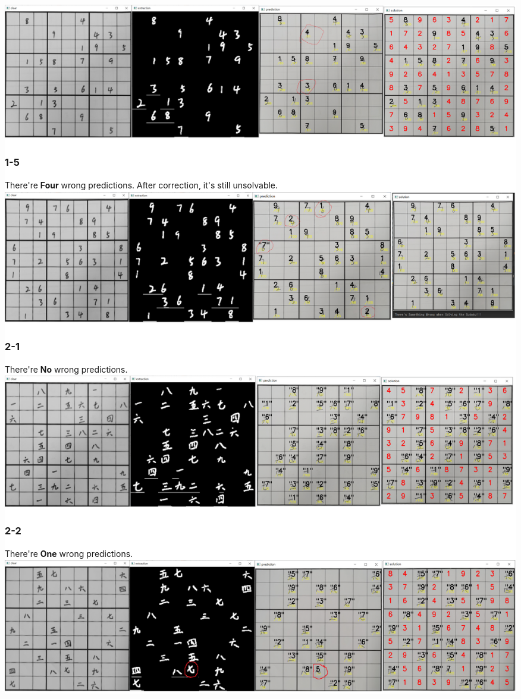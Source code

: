 ![res](./source/test_res/1-4/res.png)

### 1-5
There're **Four** wrong predictions. After correction, it's still unsolvable.
![res](./source/test_res/1-5/res.png)

### 2-1
There're **No** wrong predictions.
![res](./source/test_res/2-1/res.png)

### 2-2
There're **One** wrong predictions.
![res](./source/test_res/2-2/res.png)

